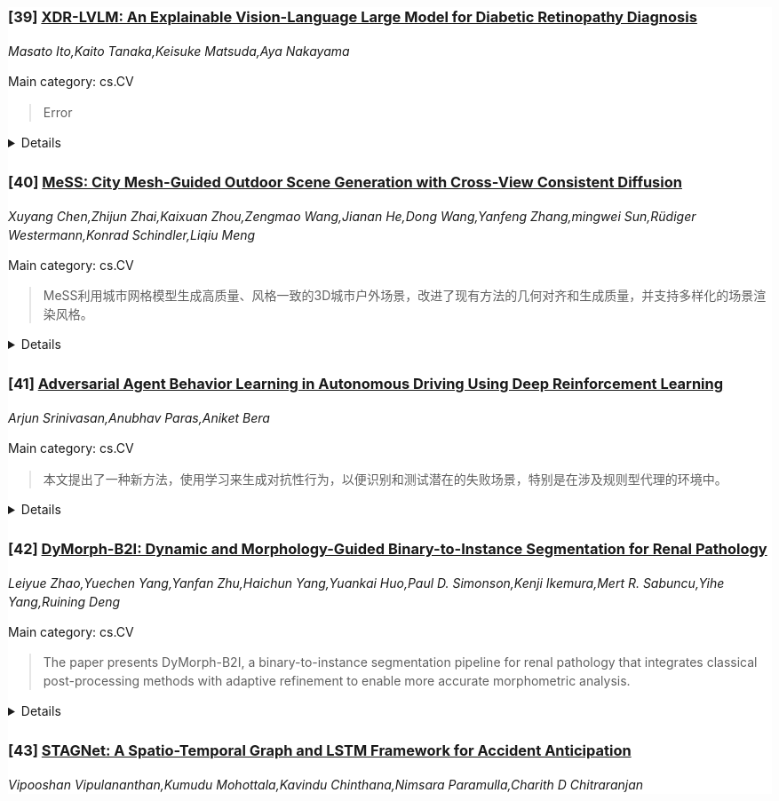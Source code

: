 ### [39] [XDR-LVLM: An Explainable Vision-Language Large Model for Diabetic Retinopathy Diagnosis](https://arxiv.org/abs/2508.15168)
*Masato Ito,Kaito Tanaka,Keisuke Matsuda,Aya Nakayama*

Main category: cs.CV

> Error

<details><summary>Details</summary></details>


### [40] [MeSS: City Mesh-Guided Outdoor Scene Generation with Cross-View Consistent Diffusion](https://arxiv.org/abs/2508.15169)
*Xuyang Chen,Zhijun Zhai,Kaixuan Zhou,Zengmao Wang,Jianan He,Dong Wang,Yanfeng Zhang,mingwei Sun,Rüdiger Westermann,Konrad Schindler,Liqiu Meng*

Main category: cs.CV

> MeSS利用城市网格模型生成高质量、风格一致的3D城市户外场景，改进了现有方法的几何对齐和生成质量，并支持多样化的场景渲染风格。

<details><summary>Details</summary></details>


### [41] [Adversarial Agent Behavior Learning in Autonomous Driving Using Deep Reinforcement Learning](https://arxiv.org/abs/2508.15207)
*Arjun Srinivasan,Anubhav Paras,Aniket Bera*

Main category: cs.CV

> 本文提出了一种新方法，使用学习来生成对抗性行为，以便识别和测试潜在的失败场景，特别是在涉及规则型代理的环境中。

<details><summary>Details</summary></details>


### [42] [DyMorph-B2I: Dynamic and Morphology-Guided Binary-to-Instance Segmentation for Renal Pathology](https://arxiv.org/abs/2508.15208)
*Leiyue Zhao,Yuechen Yang,Yanfan Zhu,Haichun Yang,Yuankai Huo,Paul D. Simonson,Kenji Ikemura,Mert R. Sabuncu,Yihe Yang,Ruining Deng*

Main category: cs.CV

> The paper presents DyMorph-B2I, a binary-to-instance segmentation pipeline for renal pathology that integrates classical post-processing methods with adaptive refinement to enable more accurate morphometric analysis.

<details><summary>Details</summary></details>


### [43] [STAGNet: A Spatio-Temporal Graph and LSTM Framework for Accident Anticipation](https://arxiv.org/abs/2508.15216)
*Vipooshan Vipulananthan,Kumudu Mohottala,Kavindu Chinthana,Nimsara Paramulla,Charith D Chitraranjan*
